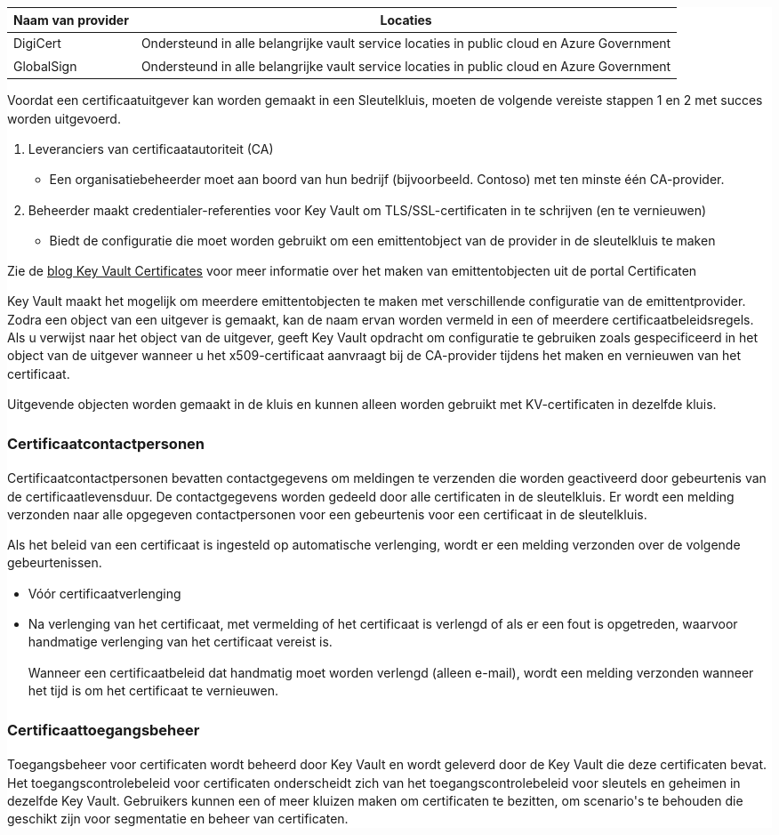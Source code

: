 |**Naam van provider**|**Locaties**|
|----------|--------|
|DigiCert|Ondersteund in alle belangrijke vault service locaties in public cloud en Azure Government|
|GlobalSign|Ondersteund in alle belangrijke vault service locaties in public cloud en Azure Government|

Voordat een certificaatuitgever kan worden gemaakt in een Sleutelkluis, moeten de volgende vereiste stappen 1 en 2 met succes worden uitgevoerd.  

1. Leveranciers van certificaatautoriteit (CA)  

    -   Een organisatiebeheerder moet aan boord van hun bedrijf (bijvoorbeeld. Contoso) met ten minste één CA-provider.  

2. Beheerder maakt credentialer-referenties voor Key Vault om TLS/SSL-certificaten in te schrijven (en te vernieuwen)  

    -   Biedt de configuratie die moet worden gebruikt om een emittentobject van de provider in de sleutelkluis te maken  

Zie de [blog Key Vault Certificates](https://aka.ms/kvcertsblog) voor meer informatie over het maken van emittentobjecten uit de portal Certificaten  

Key Vault maakt het mogelijk om meerdere emittentobjecten te maken met verschillende configuratie van de emittentprovider. Zodra een object van een uitgever is gemaakt, kan de naam ervan worden vermeld in een of meerdere certificaatbeleidsregels. Als u verwijst naar het object van de uitgever, geeft Key Vault opdracht om configuratie te gebruiken zoals gespecificeerd in het object van de uitgever wanneer u het x509-certificaat aanvraagt bij de CA-provider tijdens het maken en vernieuwen van het certificaat.  

Uitgevende objecten worden gemaakt in de kluis en kunnen alleen worden gebruikt met KV-certificaten in dezelfde kluis.  

### <a name="certificate-contacts"></a>Certificaatcontactpersonen

Certificaatcontactpersonen bevatten contactgegevens om meldingen te verzenden die worden geactiveerd door gebeurtenis van de certificaatlevensduur. De contactgegevens worden gedeeld door alle certificaten in de sleutelkluis. Er wordt een melding verzonden naar alle opgegeven contactpersonen voor een gebeurtenis voor een certificaat in de sleutelkluis.  

Als het beleid van een certificaat is ingesteld op automatische verlenging, wordt er een melding verzonden over de volgende gebeurtenissen.  

- Vóór certificaatverlenging
- Na verlenging van het certificaat, met vermelding of het certificaat is verlengd of als er een fout is opgetreden, waarvoor handmatige verlenging van het certificaat vereist is.  

  Wanneer een certificaatbeleid dat handmatig moet worden verlengd (alleen e-mail), wordt een melding verzonden wanneer het tijd is om het certificaat te vernieuwen.  

### <a name="certificate-access-control"></a>Certificaattoegangsbeheer

 Toegangsbeheer voor certificaten wordt beheerd door Key Vault en wordt geleverd door de Key Vault die deze certificaten bevat. Het toegangscontrolebeleid voor certificaten onderscheidt zich van het toegangscontrolebeleid voor sleutels en geheimen in dezelfde Key Vault. Gebruikers kunnen een of meer kluizen maken om certificaten te bezitten, om scenario's te behouden die geschikt zijn voor segmentatie en beheer van certificaten.  

